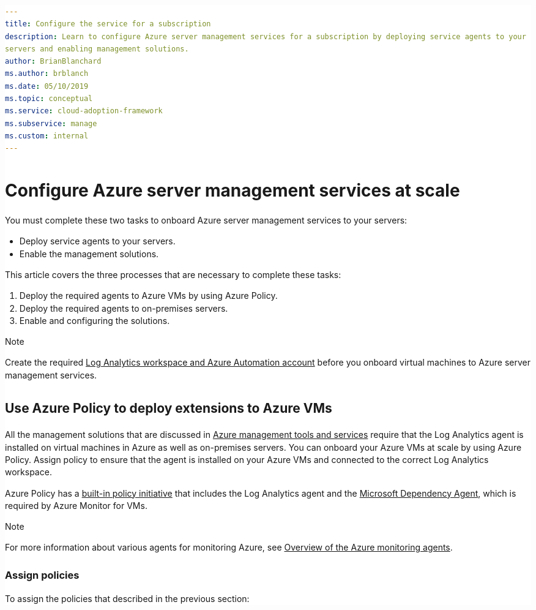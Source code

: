 ```yaml
---
title: Configure the service for a subscription
description: Learn to configure Azure server management services for a subscription by deploying service agents to your servers and enabling management solutions.
author: BrianBlanchard
ms.author: brblanch
ms.date: 05/10/2019
ms.topic: conceptual
ms.service: cloud-adoption-framework
ms.subservice: manage
ms.custom: internal
---
```


# Configure Azure server management services at scale

You must complete these two tasks to onboard Azure server management services to your servers:

- Deploy service agents to your servers.
- Enable the management solutions.

This article covers the three processes that are necessary to complete these tasks:

1. Deploy the required agents to Azure VMs by using Azure Policy.
1. Deploy the required agents to on-premises servers.
1. Enable and configuring the solutions.

> [!NOTE]
> Create the required [Log Analytics workspace and Azure Automation account](./prerequisites.md#create-a-workspace-and-automation-account) before you onboard virtual machines to Azure server management services.

## Use Azure Policy to deploy extensions to Azure VMs

All the management solutions that are discussed in [Azure management tools and services](./tools-services.md) require that the Log Analytics agent is installed on virtual machines in Azure as well as on-premises servers. You can onboard your Azure VMs at scale by using Azure Policy. Assign policy to ensure that the agent is installed on your Azure VMs and connected to the correct Log Analytics workspace.

Azure Policy has a [built-in policy initiative](/azure/governance/policy/concepts/definition-structure#initiatives) that includes the Log Analytics agent and the [Microsoft Dependency Agent](/azure/azure-monitor/vm/vminsights-enable-overview#the-microsoft-dependency-agent), which is required by Azure Monitor for VMs.

> [!NOTE]
> For more information about various agents for monitoring Azure, see [Overview of the Azure monitoring agents](/azure/azure-monitor/agents/agents-overview).

### Assign policies

To assign the policies that described in the previous section:
